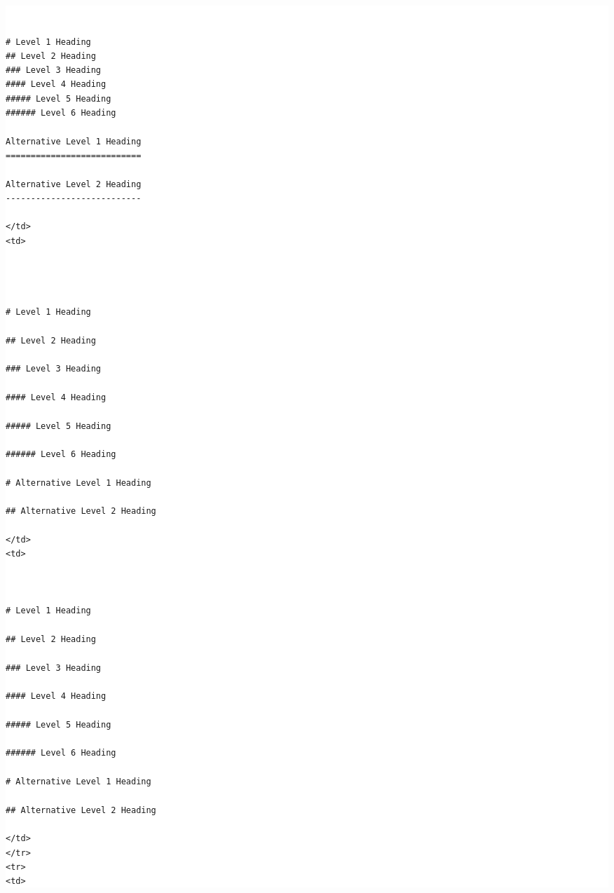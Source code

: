 ```


# Level 1 Heading
## Level 2 Heading
### Level 3 Heading
#### Level 4 Heading
##### Level 5 Heading
###### Level 6 Heading

Alternative Level 1 Heading
===========================

Alternative Level 2 Heading
---------------------------

</td>
<td>




# Level 1 Heading

## Level 2 Heading

### Level 3 Heading

#### Level 4 Heading

##### Level 5 Heading

###### Level 6 Heading

# Alternative Level 1 Heading

## Alternative Level 2 Heading

</td>
<td>



# Level 1 Heading

## Level 2 Heading

### Level 3 Heading

#### Level 4 Heading

##### Level 5 Heading

###### Level 6 Heading

# Alternative Level 1 Heading

## Alternative Level 2 Heading

</td>
</tr>
<tr>
<td>

```